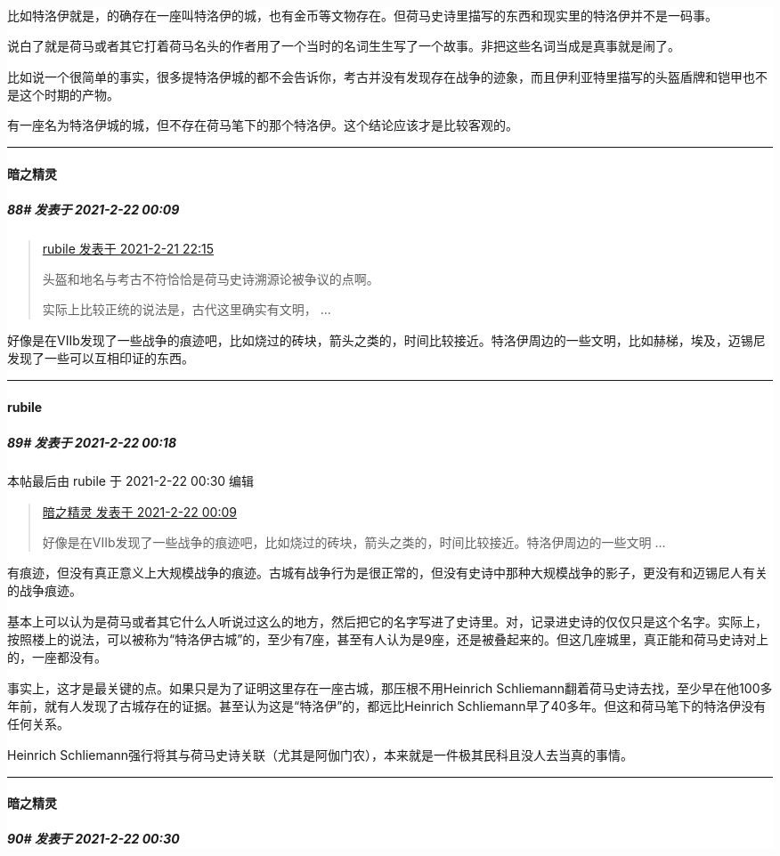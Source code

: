 比如特洛伊就是，的确存在一座叫特洛伊的城，也有金币等文物存在。但荷马史诗里描写的东西和现实里的特洛伊并不是一码事。

说白了就是荷马或者其它打着荷马名头的作者用了一个当时的名词生生写了一个故事。非把这些名词当成是真事就是闹了。

比如说一个很简单的事实，很多提特洛伊城的都不会告诉你，考古并没有发现存在战争的迹象，而且伊利亚特里描写的头盔盾牌和铠甲也不是这个时期的产物。

有一座名为特洛伊城的城，但不存在荷马笔下的那个特洛伊。这个结论应该才是比较客观的。







*****

####  暗之精灵  
##### 88#       发表于 2021-2-22 00:09



<blockquote><a href="httphttps://bbs.saraba1st.com/2b/forum.php?mod=redirect&amp;goto=findpost&amp;pid=50399288&amp;ptid=1988542" target="_blank">rubile 发表于 2021-2-21 22:15</a>

头盔和地名与考古不符恰恰是荷马史诗溯源论被争议的点啊。

实际上比较正统的说法是，古代这里确实有文明， ...</blockquote>
好像是在VIIb发现了一些战争的痕迹吧，比如烧过的砖块，箭头之类的，时间比较接近。特洛伊周边的一些文明，比如赫梯，埃及，迈锡尼发现了一些可以互相印证的东西。







*****

####  rubile  
##### 89#       发表于 2021-2-22 00:18



 本帖最后由 rubile 于 2021-2-22 00:30 编辑 
<blockquote><a href="httphttps://bbs.saraba1st.com/2b/forum.php?mod=redirect&amp;goto=findpost&amp;pid=50400275&amp;ptid=1988542" target="_blank">暗之精灵 发表于 2021-2-22 00:09</a>

好像是在VIIb发现了一些战争的痕迹吧，比如烧过的砖块，箭头之类的，时间比较接近。特洛伊周边的一些文明 ...</blockquote>
有痕迹，但没有真正意义上大规模战争的痕迹。古城有战争行为是很正常的，但没有史诗中那种大规模战争的影子，更没有和迈锡尼人有关的战争痕迹。

基本上可以认为是荷马或者其它什么人听说过这么的地方，然后把它的名字写进了史诗里。对，记录进史诗的仅仅只是这个名字。实际上，按照楼上的说法，可以被称为“特洛伊古城”的，至少有7座，甚至有人认为是9座，还是被叠起来的。但这几座城里，真正能和荷马史诗对上的，一座都没有。


事实上，这才是最关键的点。如果只是为了证明这里存在一座古城，那压根不用Heinrich Schliemann翻着荷马史诗去找，至少早在他100多年前，就有人发现了古城存在的证据。甚至认为这是“特洛伊”的，都远比Heinrich Schliemann早了40多年。但这和荷马笔下的特洛伊没有任何关系。

Heinrich Schliemann强行将其与荷马史诗关联（尤其是阿伽门农），本来就是一件极其民科且没人去当真的事情。







*****

####  暗之精灵  
##### 90#       发表于 2021-2-22 00:30
